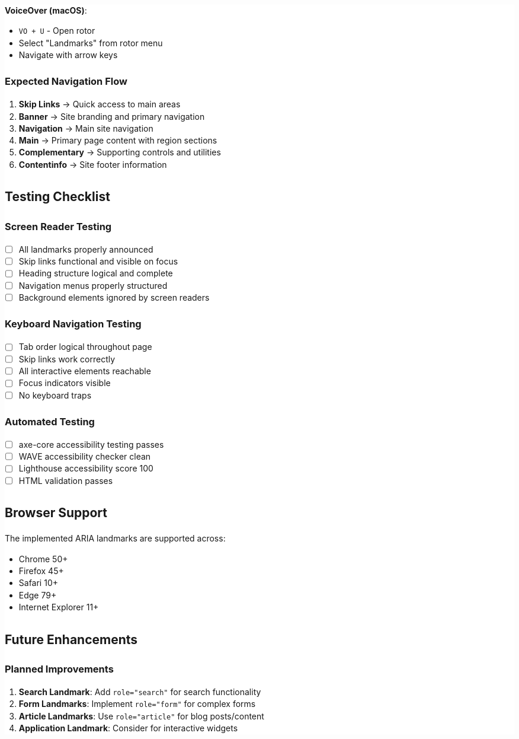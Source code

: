 **VoiceOver (macOS)**:
- `VO + U` - Open rotor
- Select "Landmarks" from rotor menu
- Navigate with arrow keys

### Expected Navigation Flow
1. **Skip Links** → Quick access to main areas
2. **Banner** → Site branding and primary navigation
3. **Navigation** → Main site navigation
4. **Main** → Primary page content with region sections
5. **Complementary** → Supporting controls and utilities
6. **Contentinfo** → Site footer information

## Testing Checklist

### Screen Reader Testing
- [ ] All landmarks properly announced
- [ ] Skip links functional and visible on focus
- [ ] Heading structure logical and complete
- [ ] Navigation menus properly structured
- [ ] Background elements ignored by screen readers

### Keyboard Navigation Testing  
- [ ] Tab order logical throughout page
- [ ] Skip links work correctly
- [ ] All interactive elements reachable
- [ ] Focus indicators visible
- [ ] No keyboard traps

### Automated Testing
- [ ] axe-core accessibility testing passes
- [ ] WAVE accessibility checker clean
- [ ] Lighthouse accessibility score 100
- [ ] HTML validation passes

## Browser Support

The implemented ARIA landmarks are supported across:
- Chrome 50+
- Firefox 45+
- Safari 10+
- Edge 79+
- Internet Explorer 11+

## Future Enhancements

### Planned Improvements
1. **Search Landmark**: Add `role="search"` for search functionality
2. **Form Landmarks**: Implement `role="form"` for complex forms
3. **Article Landmarks**: Use `role="article"` for blog posts/content
4. **Application Landmark**: Consider for interactive widgets
